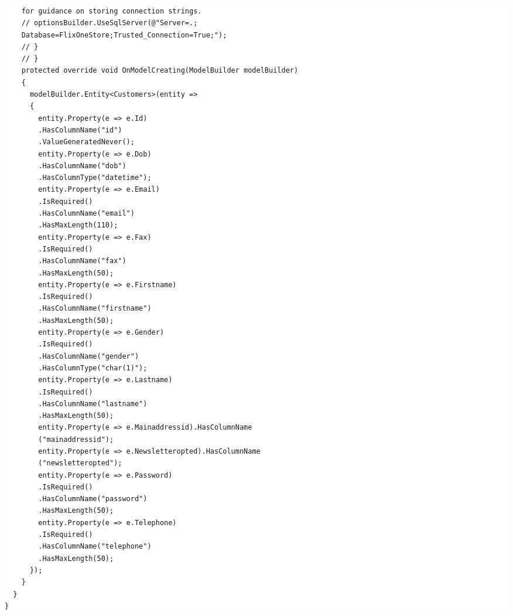 ```
    for guidance on storing connection strings.
    // optionsBuilder.UseSqlServer(@"Server=.;
    Database=FlixOneStore;Trusted_Connection=True;");
    // }
    // }
    protected override void OnModelCreating(ModelBuilder modelBuilder)
    {
      modelBuilder.Entity<Customers>(entity =>
      {
        entity.Property(e => e.Id)
        .HasColumnName("id")
        .ValueGeneratedNever();
        entity.Property(e => e.Dob)
        .HasColumnName("dob")
        .HasColumnType("datetime");
        entity.Property(e => e.Email)
        .IsRequired()
        .HasColumnName("email")
        .HasMaxLength(110);
        entity.Property(e => e.Fax)
        .IsRequired()
        .HasColumnName("fax")
        .HasMaxLength(50);
        entity.Property(e => e.Firstname)
        .IsRequired()
        .HasColumnName("firstname")
        .HasMaxLength(50);
        entity.Property(e => e.Gender)
        .IsRequired()
        .HasColumnName("gender")
        .HasColumnType("char(1)");
        entity.Property(e => e.Lastname)
        .IsRequired()
        .HasColumnName("lastname")
        .HasMaxLength(50);
        entity.Property(e => e.Mainaddressid).HasColumnName
        ("mainaddressid");
        entity.Property(e => e.Newsletteropted).HasColumnName
        ("newsletteropted");
        entity.Property(e => e.Password)
        .IsRequired()
        .HasColumnName("password")
        .HasMaxLength(50);
        entity.Property(e => e.Telephone)
        .IsRequired()
        .HasColumnName("telephone")
        .HasMaxLength(50);
      });
    }
  }
}
```
